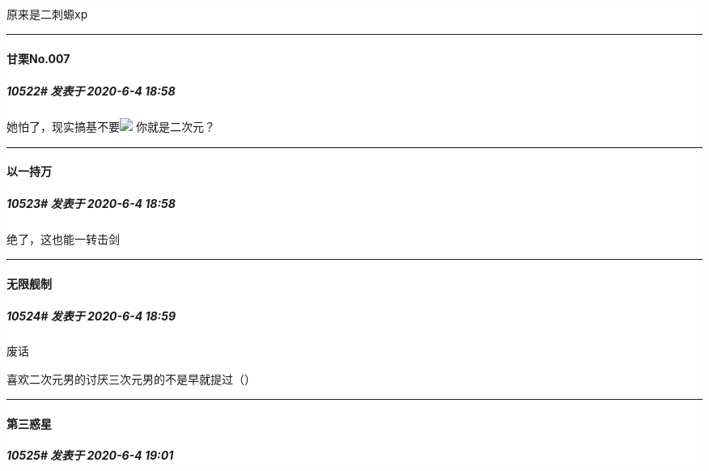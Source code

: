 原来是二刺螈xp









-----

####  甘栗No.007  
##### 10522#       发表于 2020-6-4 18:58




她怕了，现实搞基不要<img src="https://static.saraba1st.com/image/smiley/face2017/067.png" referrerpolicy="no-referrer">
你就是二次元？







-----

####  以一持万  
##### 10523#       发表于 2020-6-4 18:58




绝了，这也能一转击剑







-----

####  无限舰制  
##### 10524#       发表于 2020-6-4 18:59




废话


喜欢二次元男的讨厌三次元男的不是早就提过（）







-----

####  第三惑星  
##### 10525#       发表于 2020-6-4 19:01



